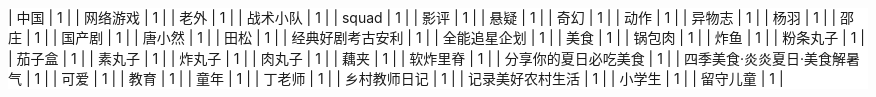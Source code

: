| 中国 | 1 |
| 网络游戏 | 1 |
| 老外 | 1 |
| 战术小队 | 1 |
| squad | 1 |
| 影评 | 1 |
| 悬疑 | 1 |
| 奇幻 | 1 |
| 动作 | 1 |
| 异物志 | 1 |
| 杨羽 | 1 |
| 邵庄 | 1 |
| 国产剧 | 1 |
| 唐小然 | 1 |
| 田松 | 1 |
| 经典好剧考古安利 | 1 |
| 全能追星企划 | 1 |
| 美食 | 1 |
| 锅包肉 | 1 |
| 炸鱼 | 1 |
| 粉条丸子 | 1 |
| 茄子盒 | 1 |
| 素丸子 | 1 |
| 炸丸子 | 1 |
| 肉丸子 | 1 |
| 藕夹 | 1 |
| 软炸里脊 | 1 |
| 分享你的夏日必吃美食 | 1 |
| 四季美食·炎炎夏日·美食解暑气 | 1 |
| 可爱 | 1 |
| 教育 | 1 |
| 童年 | 1 |
| 丁老师 | 1 |
| 乡村教师日记 | 1 |
| 记录美好农村生活 | 1 |
| 小学生 | 1 |
| 留守儿童 | 1 |